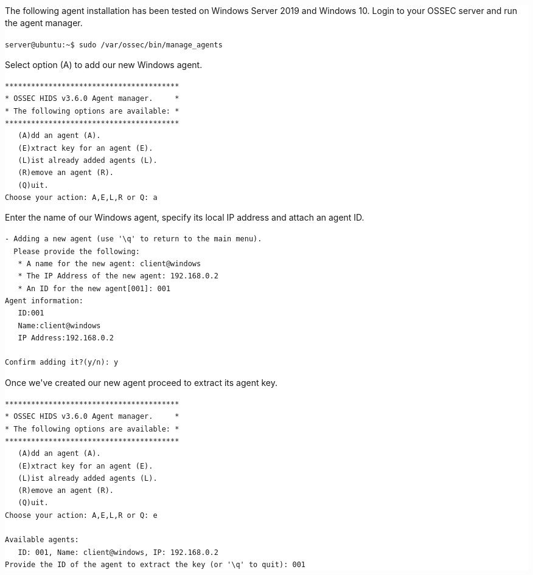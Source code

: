 The following agent installation has been tested on Windows Server 2019 and Windows 10. Login to your OSSEC server and run the agent manager.

```
server@ubuntu:~$ sudo /var/ossec/bin/manage_agents
```

Select option (A) to add our new Windows agent.

```{5,10}
****************************************
* OSSEC HIDS v3.6.0 Agent manager.     *
* The following options are available: *
****************************************
   (A)dd an agent (A).
   (E)xtract key for an agent (E).
   (L)ist already added agents (L).
   (R)emove an agent (R).
   (Q)uit.
Choose your action: A,E,L,R or Q: a
```

Enter the name of our Windows agent, specify its local IP address and attach an agent ID.

```{3,4,5,11}
- Adding a new agent (use '\q' to return to the main menu).
  Please provide the following:
   * A name for the new agent: client@windows
   * The IP Address of the new agent: 192.168.0.2
   * An ID for the new agent[001]: 001
Agent information:
   ID:001
   Name:client@windows
   IP Address:192.168.0.2

Confirm adding it?(y/n): y
```

Once we've created our new agent proceed to extract its agent key.

```{6,10,14}
****************************************
* OSSEC HIDS v3.6.0 Agent manager.     *
* The following options are available: *
****************************************
   (A)dd an agent (A).
   (E)xtract key for an agent (E).
   (L)ist already added agents (L).
   (R)emove an agent (R).
   (Q)uit.
Choose your action: A,E,L,R or Q: e

Available agents: 
   ID: 001, Name: client@windows, IP: 192.168.0.2
Provide the ID of the agent to extract the key (or '\q' to quit): 001
```
